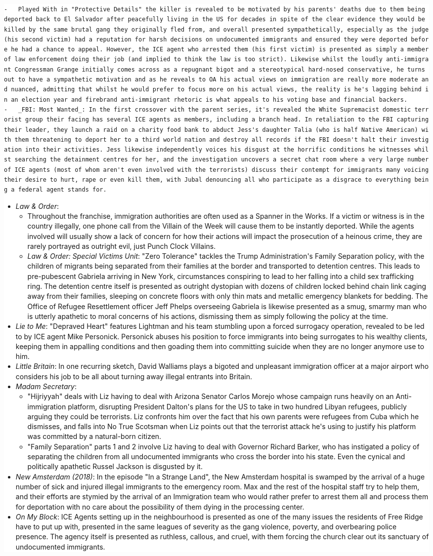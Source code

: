     -   Played With in "Protective Details" the killer is revealed to be motivated by his parents' deaths due to them being deported back to El Salvador after peacefully living in the US for decades in spite of the clear evidence they would be killed by the same brutal gang they originally fled from, and overall presented sympathetically, especially as the judge (his second victim) had a reputation for harsh decisions on undocumented immigrants and ensured they were deported before he had a chance to appeal. However, the ICE agent who arrested them (his first victim) is presented as simply a member of law enforcement doing their job (and implied to think the law is too strict). Likewise whilst the loudly anti-immigrant Congressman Grange initially comes across as a repugnant bigot and a stereotypical hard-nosed conservative, he turns out to have a sympathetic motivation and as he reveals to OA his actual views on immigration are really more moderate and nuanced, admitting that whilst he would prefer to focus more on his actual views, the reality is he's lagging behind in an election year and firebrand anti-immigrant rhetoric is what appeals to his voting base and financial backers.
    -   _FBI: Most Wanted_: In the first crossover with the parent series, it's revealed the White Supremacist domestic terrorist group their facing has several ICE agents as members, including a branch head. In retaliation to the FBI capturing their leader, they launch a raid on a charity food bank to abduct Jess's daughter Talia (who is half Native American) with them threatening to deport her to a third world nation and destroy all records if the FBI doesn't halt their investigation into their activities. Jess likewise independently voices his disgust at the horrific conditions he witnesses whilst searching the detainment centres for her, and the investigation uncovers a secret chat room where a very large number of ICE agents (most of whom aren't even involved with the terrorists) discuss their contempt for immigrants many voicing their desire to hurt, rape or even kill them, with Jubal denouncing all who participate as a disgrace to everything being a federal agent stands for.
-   _Law & Order_:
    -   Throughout the franchise, immigration authorities are often used as a Spanner in the Works. If a victim or witness is in the country illegally, one phone call from the Villain of the Week will cause them to be instantly deported. While the agents involved will usually show a lack of concern for how their actions will impact the prosecution of a heinous crime, they are rarely portrayed as outright evil, just Punch Clock Villains.
    -   _Law & Order: Special Victims Unit_: "Zero Tolerance" tackles the Trump Administration's Family Separation policy, with the children of migrants being separated from their families at the border and transported to detention centres. This leads to pre-pubescent Gabriela arriving in New York, circumstances conspiring to lead to her falling into a child sex trafficking ring. The detention centre itself is presented as outright dystopian with dozens of children locked behind chain link caging away from their families, sleeping on concrete floors with only thin mats and metallic emergency blankets for bedding. The Office of Refugee Resettlement officer Jeff Phelps overseeing Gabriela is likewise presented as a smug, smarmy man who is utterly apathetic to moral concerns of his actions, dismissing them as simply following the policy at the time.
-   _Lie to Me_: "Depraved Heart" features Lightman and his team stumbling upon a forced surrogacy operation, revealed to be led to by ICE agent Mike Personick. Personick abuses his position to force immigrants into being surrogates to his wealthy clients, keeping them in appalling conditions and then goading them into committing suicide when they are no longer anymore use to him.
-   _Little Britain_: In one recurring sketch, David Walliams plays a bigoted and unpleasant immigration officer at a major airport who considers his job to be all about turning away illegal entrants into Britain.
-   _Madam Secretary_:
    -   "Hijriyyah" deals with Liz having to deal with Arizona Senator Carlos Morejo whose campaign runs heavily on an Anti-immigration platform, disrupting President Dalton's plans for the US to take in two hundred Libyan refugees, publicly arguing they could be terrorists. Liz confronts him over the fact that his own parents were refugees from Cuba which he dismisses, and falls into No True Scotsman when Liz points out that the terrorist attack he's using to justify his platform was committed by a natural-born citizen.
    -   "Family Separation" parts 1 and 2 involve Liz having to deal with Governor Richard Barker, who has instigated a policy of separating the children from all undocumented immigrants who cross the border into his state. Even the cynical and politically apathetic Russel Jackson is disgusted by it.
-   _New Amsterdam (2018)_: In the episode "In a Strange Land", the New Amsterdam hospital is swamped by the arrival of a huge number of sick and injured illegal immigrants to the emergency room. Max and the rest of the hospital staff try to help them, and their efforts are stymied by the arrival of an Immigration team who would rather prefer to arrest them all and process them for deportation with no care about the possibility of them dying in the processing center.
-   _On My Block_: ICE Agents setting up in the neighbourhood is presented as one of the many issues the residents of Free Ridge have to put up with, presented in the same leagues of severity as the gang violence, poverty, and overbearing police presence. The agency itself is presented as ruthless, callous, and cruel, with them forcing the church clear out its sanctuary of undocumented immigrants.